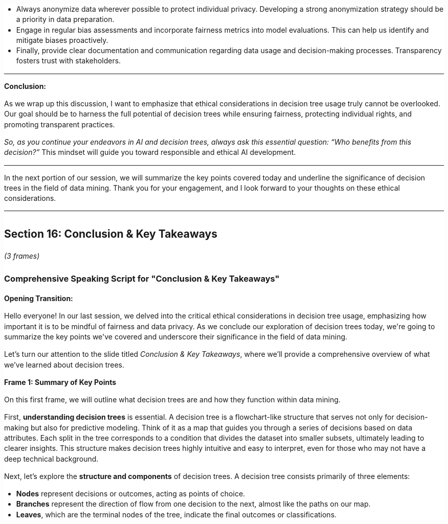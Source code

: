 - Always anonymize data wherever possible to protect individual privacy. Developing a strong anonymization strategy should be a priority in data preparation.
- Engage in regular bias assessments and incorporate fairness metrics into model evaluations. This can help us identify and mitigate biases proactively.
- Finally, provide clear documentation and communication regarding data usage and decision-making processes. Transparency fosters trust with stakeholders.

---

**Conclusion:**

As we wrap up this discussion, I want to emphasize that ethical considerations in decision tree usage truly cannot be overlooked. Our goal should be to harness the full potential of decision trees while ensuring fairness, protecting individual rights, and promoting transparent practices.

*So, as you continue your endeavors in AI and decision trees, always ask this essential question: “Who benefits from this decision?”* This mindset will guide you toward responsible and ethical AI development.

---

In the next portion of our session, we will summarize the key points covered today and underline the significance of decision trees in the field of data mining. Thank you for your engagement, and I look forward to your thoughts on these ethical considerations.

---

## Section 16: Conclusion & Key Takeaways
*(3 frames)*

### Comprehensive Speaking Script for "Conclusion & Key Takeaways"

**Opening Transition:**

Hello everyone! In our last session, we delved into the critical ethical considerations in decision tree usage, emphasizing how important it is to be mindful of fairness and data privacy. As we conclude our exploration of decision trees today, we're going to summarize the key points we've covered and underscore their significance in the field of data mining.

Let’s turn our attention to the slide titled *Conclusion & Key Takeaways*, where we’ll provide a comprehensive overview of what we’ve learned about decision trees.

**Frame 1: Summary of Key Points**

On this first frame, we will outline what decision trees are and how they function within data mining. 

First, **understanding decision trees** is essential. A decision tree is a flowchart-like structure that serves not only for decision-making but also for predictive modeling. Think of it as a map that guides you through a series of decisions based on data attributes. Each split in the tree corresponds to a condition that divides the dataset into smaller subsets, ultimately leading to clearer insights. This structure makes decision trees highly intuitive and easy to interpret, even for those who may not have a deep technical background.

Next, let’s explore the **structure and components** of decision trees. A decision tree consists primarily of three elements: 
- **Nodes** represent decisions or outcomes, acting as points of choice.
- **Branches** represent the direction of flow from one decision to the next, almost like the paths on our map.
- **Leaves**, which are the terminal nodes of the tree, indicate the final outcomes or classifications.
